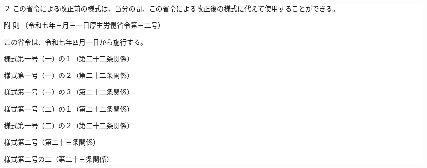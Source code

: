 ２ この省令による改正前の様式は、当分の間、この省令による改正後の様式に代えて使用することができる。

附 則 （令和七年三月三一日厚生労働省令第三二号）

この省令は、令和七年四月一日から施行する。

様式第一号（一）の１（第二十二条関係）

[](/./pict/2FH00000075221.pdf)

様式第一号（一）の２（第二十二条関係）

[](/./pict/3FH00000036974.pdf)

様式第一号（一）の３（第二十二条関係）

[](/./pict/3FH00000036975.pdf)

様式第一号（二）の１（第二十二条関係）

[](/./pict/2FH00000075223.pdf)

様式第一号（二）の２（第二十二条関係）

[](/./pict/3FH00000036977.pdf)

様式第二号（第二十三条関係）

[](/./pict/2FH00000075225.pdf)

様式第二号の二（第二十三条関係）

[](/./pict/2FH00000075226.pdf)
